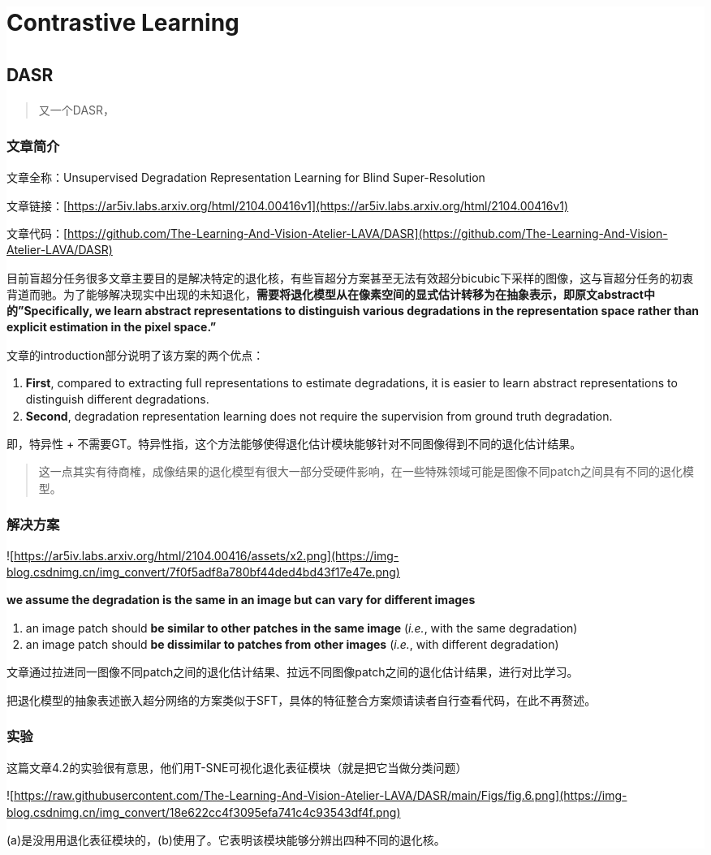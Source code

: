# Contrastive Learning

## DASR

> 又一个DASR，
> 

### 文章简介

文章全称：Unsupervised Degradation Representation Learning for Blind Super-Resolution

文章链接：[https://ar5iv.labs.arxiv.org/html/2104.00416v1](https://ar5iv.labs.arxiv.org/html/2104.00416v1)

文章代码：[https://github.com/The-Learning-And-Vision-Atelier-LAVA/DASR](https://github.com/The-Learning-And-Vision-Atelier-LAVA/DASR)

目前盲超分任务很多文章主要目的是解决特定的退化核，有些盲超分方案甚至无法有效超分bicubic下采样的图像，这与盲超分任务的初衷背道而驰。为了能够解决现实中出现的未知退化，**需要将退化模型从在像素空间的显式估计转移为在抽象表示，即原文abstract中的”Specifically, we learn abstract representations to distinguish various degradations in the representation space rather than explicit estimation in the pixel space.”**

文章的introduction部分说明了该方案的两个优点：

1. **First**, compared to extracting full representations to estimate degradations, it is easier to learn abstract representations to distinguish different degradations.
2. **Second**, degradation representation learning does not require the supervision from ground truth degradation.

即，特异性 + 不需要GT。特异性指，这个方法能够使得退化估计模块能够针对不同图像得到不同的退化估计结果。

> 这一点其实有待商榷，成像结果的退化模型有很大一部分受硬件影响，在一些特殊领域可能是图像不同patch之间具有不同的退化模型。
> 

### 解决方案

![https://ar5iv.labs.arxiv.org/html/2104.00416/assets/x2.png](https://img-blog.csdnimg.cn/img_convert/7f0f5adf8a780bf44ded4bd43f17e47e.png)

**we assume the degradation is the same in an image but can vary for different images**

1. an image patch should **be similar to other patches in the same image** (*i.e.*, with the same degradation)
2. an image patch should **be dissimilar to patches from other images** (*i.e.*, with different degradation)

文章通过拉进同一图像不同patch之间的退化估计结果、拉远不同图像patch之间的退化估计结果，进行对比学习。

把退化模型的抽象表述嵌入超分网络的方案类似于SFT，具体的特征整合方案烦请读者自行查看代码，在此不再赘述。

### 实验

这篇文章4.2的实验很有意思，他们用T-SNE可视化退化表征模块（就是把它当做分类问题）

![https://raw.githubusercontent.com/The-Learning-And-Vision-Atelier-LAVA/DASR/main/Figs/fig.6.png](https://img-blog.csdnimg.cn/img_convert/18e622cc4f3095efa741c4c93543df4f.png)

(a)是没用用退化表征模块的，(b)使用了。它表明该模块能够分辨出四种不同的退化核。
